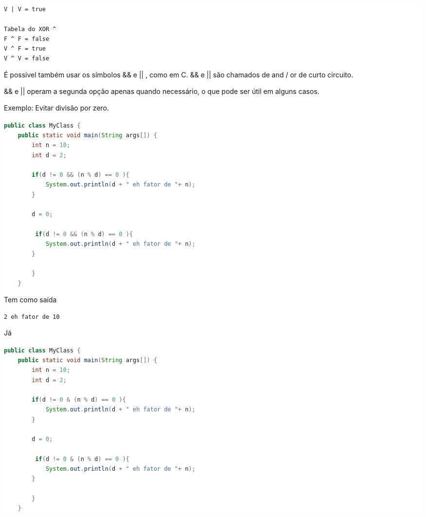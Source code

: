 ```
V | V = true

Tabela do XOR ^
F ^ F = false
V ^ F = true
V ^ V = false
```


É possível também usar os símbolos && e || , como em C.   && e || são chamados de and / or de curto circuito.  


&& e || operam a segunda opção apenas quando necessário, o que pode ser útil em alguns casos. 

Exemplo: Evitar divisão por zero. 

```java
public class MyClass {
    public static void main(String args[]) {
        int n = 10;
        int d = 2;
        
        if(d != 0 && (n % d) == 0 ){
            System.out.println(d + " eh fator de "+ n);
        }
        
        d = 0; 
        
         if(d != 0 && (n % d) == 0 ){
            System.out.println(d + " eh fator de "+ n);
        }
        
        }
    }
```
Tem como saída 
```
2 eh fator de 10
````
Já 
```java
public class MyClass {
    public static void main(String args[]) {
        int n = 10;
        int d = 2;
        
        if(d != 0 & (n % d) == 0 ){
            System.out.println(d + " eh fator de "+ n);
        }
        
        d = 0; 
        
         if(d != 0 & (n % d) == 0 ){
            System.out.println(d + " eh fator de "+ n);
        }
        
        }
    }

```
